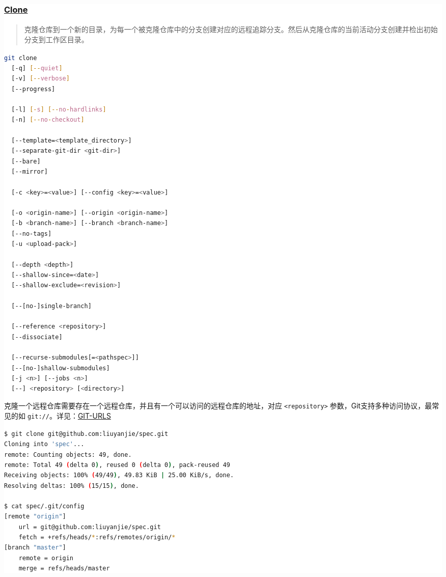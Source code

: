 ### [Clone](https://git-scm.com/docs/git-clone)

> 克隆仓库到一个新的目录，为每一个被克隆仓库中的分支创建对应的远程追踪分支。然后从克隆仓库的当前活动分支创建并检出初始分支到工作区目录。

```sh
git clone
  [-q] [--quiet]
  [-v] [--verbose]
  [--progress]
  
  [-l] [-s] [--no-hardlinks]
  [-n] [--no-checkout]
  
  [--template=<template_directory>]
  [--separate-git-dir <git-dir>]
  [--bare]
  [--mirror]

  [-c <key>=<value>] [--config <key>=<value>]

  [-o <origin-name>] [--origin <origin-name>]
  [-b <branch-name>] [--branch <branch-name>]
  [--no-tags]
  [-u <upload-pack>]

  [--depth <depth>]
  [--shallow-since=<date>]
  [--shallow-exclude=<revision>]

  [--[no-]single-branch]

  [--reference <repository>]
  [--dissociate]
  
  [--recurse-submodules[=<pathspec>]]
  [--[no-]shallow-submodules]
  [-j <n>] [--jobs <n>]
  [--] <repository> [<directory>]
```

克隆一个远程仓库需要存在一个远程仓库，并且有一个可以访问的远程仓库的地址，对应 `<repository>` 参数，Git支持多种访问协议，最常见的如 `git://`。详见：[GIT-URLS](https://git-scm.com/docs/git-clone#_git_urls_a_id_urls_a)

```sh
$ git clone git@github.com:liuyanjie/spec.git
Cloning into 'spec'...
remote: Counting objects: 49, done.
remote: Total 49 (delta 0), reused 0 (delta 0), pack-reused 49
Receiving objects: 100% (49/49), 49.83 KiB | 25.00 KiB/s, done.
Resolving deltas: 100% (15/15), done.

$ cat spec/.git/config
[remote "origin"]
	url = git@github.com:liuyanjie/spec.git
	fetch = +refs/heads/*:refs/remotes/origin/*
[branch "master"]
	remote = origin
	merge = refs/heads/master
```
